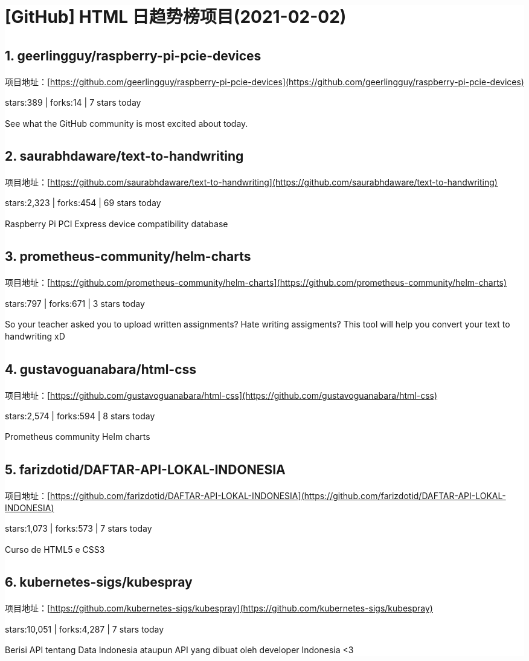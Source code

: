# [GitHub] HTML 日趋势榜项目(2021-02-02)

## 1. geerlingguy/raspberry-pi-pcie-devices 

项目地址：[https://github.com/geerlingguy/raspberry-pi-pcie-devices](https://github.com/geerlingguy/raspberry-pi-pcie-devices)

stars:389 | forks:14 | 7 stars today 

See what the GitHub community is most excited about today.

## 2. saurabhdaware/text-to-handwriting 

项目地址：[https://github.com/saurabhdaware/text-to-handwriting](https://github.com/saurabhdaware/text-to-handwriting)

stars:2,323 | forks:454 | 69 stars today 

Raspberry Pi PCI Express device compatibility database

## 3. prometheus-community/helm-charts 

项目地址：[https://github.com/prometheus-community/helm-charts](https://github.com/prometheus-community/helm-charts)

stars:797 | forks:671 | 3 stars today 

So your teacher asked you to upload written assignments? Hate writing assigments? This tool will help you convert your text to handwriting xD

## 4. gustavoguanabara/html-css 

项目地址：[https://github.com/gustavoguanabara/html-css](https://github.com/gustavoguanabara/html-css)

stars:2,574 | forks:594 | 8 stars today 

Prometheus community Helm charts

## 5. farizdotid/DAFTAR-API-LOKAL-INDONESIA 

项目地址：[https://github.com/farizdotid/DAFTAR-API-LOKAL-INDONESIA](https://github.com/farizdotid/DAFTAR-API-LOKAL-INDONESIA)

stars:1,073 | forks:573 | 7 stars today 

Curso de HTML5 e CSS3

## 6. kubernetes-sigs/kubespray 

项目地址：[https://github.com/kubernetes-sigs/kubespray](https://github.com/kubernetes-sigs/kubespray)

stars:10,051 | forks:4,287 | 7 stars today 

Berisi API tentang Data Indonesia ataupun API yang dibuat oleh developer Indonesia <3
